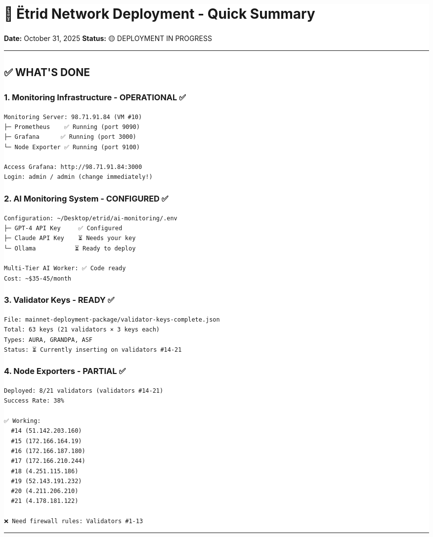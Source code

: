 # 🚀 Ëtrid Network Deployment - Quick Summary

**Date:** October 31, 2025
**Status:** 🟡 DEPLOYMENT IN PROGRESS

---

## ✅ WHAT'S DONE

### 1. Monitoring Infrastructure - OPERATIONAL ✅
```
Monitoring Server: 98.71.91.84 (VM #10)
├─ Prometheus    ✅ Running (port 9090)
├─ Grafana      ✅ Running (port 3000)
└─ Node Exporter ✅ Running (port 9100)

Access Grafana: http://98.71.91.84:3000
Login: admin / admin (change immediately!)
```

### 2. AI Monitoring System - CONFIGURED ✅
```
Configuration: ~/Desktop/etrid/ai-monitoring/.env
├─ GPT-4 API Key     ✅ Configured
├─ Claude API Key    ⏳ Needs your key
└─ Ollama           ⏳ Ready to deploy

Multi-Tier AI Worker: ✅ Code ready
Cost: ~$35-45/month
```

### 3. Validator Keys - READY ✅
```
File: mainnet-deployment-package/validator-keys-complete.json
Total: 63 keys (21 validators × 3 keys each)
Types: AURA, GRANDPA, ASF
Status: ⏳ Currently inserting on validators #14-21
```

### 4. Node Exporters - PARTIAL ✅
```
Deployed: 8/21 validators (validators #14-21)
Success Rate: 38%

✅ Working:
  #14 (51.142.203.160)
  #15 (172.166.164.19)
  #16 (172.166.187.180)
  #17 (172.166.210.244)
  #18 (4.251.115.186)
  #19 (52.143.191.232)
  #20 (4.211.206.210)
  #21 (4.178.181.122)

❌ Need firewall rules: Validators #1-13
```

---